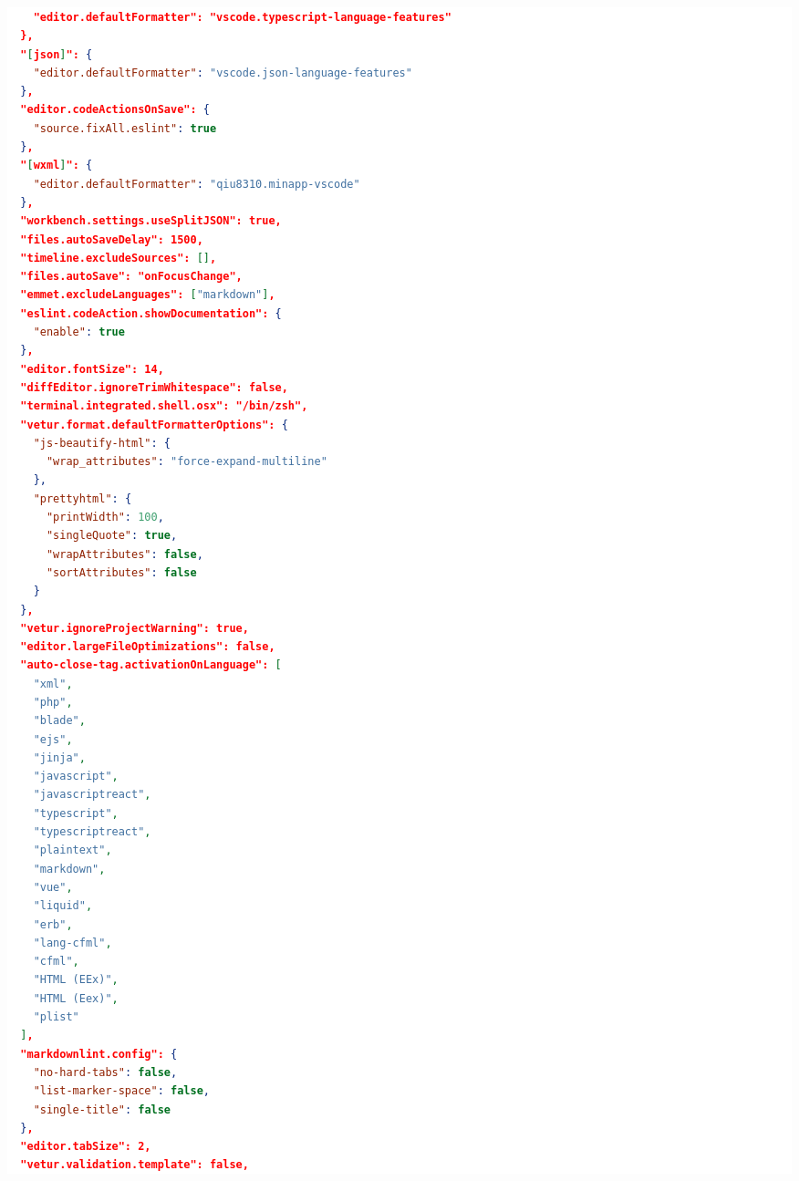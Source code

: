   ```json
      "editor.defaultFormatter": "vscode.typescript-language-features"
    },
    "[json]": {
      "editor.defaultFormatter": "vscode.json-language-features"
    },
    "editor.codeActionsOnSave": {
      "source.fixAll.eslint": true
    },
    "[wxml]": {
      "editor.defaultFormatter": "qiu8310.minapp-vscode"
    },
    "workbench.settings.useSplitJSON": true,
    "files.autoSaveDelay": 1500,
    "timeline.excludeSources": [],
    "files.autoSave": "onFocusChange",
    "emmet.excludeLanguages": ["markdown"],
    "eslint.codeAction.showDocumentation": {
      "enable": true
    },
    "editor.fontSize": 14,
    "diffEditor.ignoreTrimWhitespace": false,
    "terminal.integrated.shell.osx": "/bin/zsh",
    "vetur.format.defaultFormatterOptions": {
      "js-beautify-html": {
        "wrap_attributes": "force-expand-multiline"
      },
      "prettyhtml": {
        "printWidth": 100,
        "singleQuote": true,
        "wrapAttributes": false,
        "sortAttributes": false
      }
    },
    "vetur.ignoreProjectWarning": true,
    "editor.largeFileOptimizations": false,
    "auto-close-tag.activationOnLanguage": [
      "xml",
      "php",
      "blade",
      "ejs",
      "jinja",
      "javascript",
      "javascriptreact",
      "typescript",
      "typescriptreact",
      "plaintext",
      "markdown",
      "vue",
      "liquid",
      "erb",
      "lang-cfml",
      "cfml",
      "HTML (EEx)",
      "HTML (Eex)",
      "plist"
    ],
    "markdownlint.config": {
      "no-hard-tabs": false,
      "list-marker-space": false,
      "single-title": false
    },
    "editor.tabSize": 2,
    "vetur.validation.template": false,
  ```